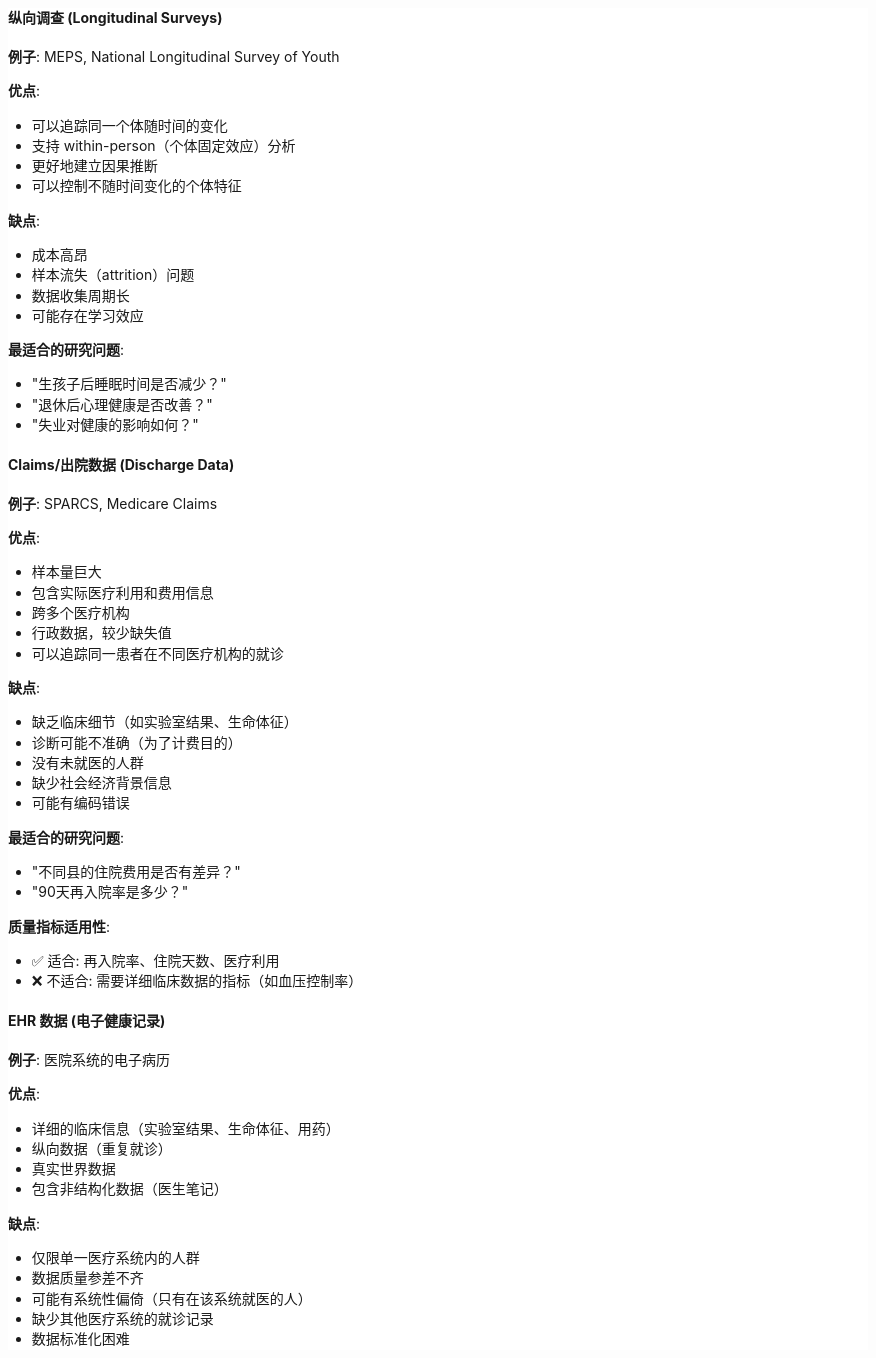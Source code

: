 #### 纵向调查 (Longitudinal Surveys)
**例子**: MEPS, National Longitudinal Survey of Youth

**优点**:
- 可以追踪同一个体随时间的变化
- 支持 within-person（个体固定效应）分析
- 更好地建立因果推断
- 可以控制不随时间变化的个体特征

**缺点**:
- 成本高昂
- 样本流失（attrition）问题
- 数据收集周期长
- 可能存在学习效应

**最适合的研究问题**:
- "生孩子后睡眠时间是否减少？"
- "退休后心理健康是否改善？"
- "失业对健康的影响如何？"

#### Claims/出院数据 (Discharge Data)
**例子**: SPARCS, Medicare Claims

**优点**:
- 样本量巨大
- 包含实际医疗利用和费用信息
- 跨多个医疗机构
- 行政数据，较少缺失值
- 可以追踪同一患者在不同医疗机构的就诊

**缺点**:
- 缺乏临床细节（如实验室结果、生命体征）
- 诊断可能不准确（为了计费目的）
- 没有未就医的人群
- 缺少社会经济背景信息
- 可能有编码错误

**最适合的研究问题**:
- "不同县的住院费用是否有差异？"
- "90天再入院率是多少？"

**质量指标适用性**:
- ✅ 适合: 再入院率、住院天数、医疗利用
- ❌ 不适合: 需要详细临床数据的指标（如血压控制率）

#### EHR 数据 (电子健康记录)
**例子**: 医院系统的电子病历

**优点**:
- 详细的临床信息（实验室结果、生命体征、用药）
- 纵向数据（重复就诊）
- 真实世界数据
- 包含非结构化数据（医生笔记）

**缺点**:
- 仅限单一医疗系统内的人群
- 数据质量参差不齐
- 可能有系统性偏倚（只有在该系统就医的人）
- 缺少其他医疗系统的就诊记录
- 数据标准化困难
